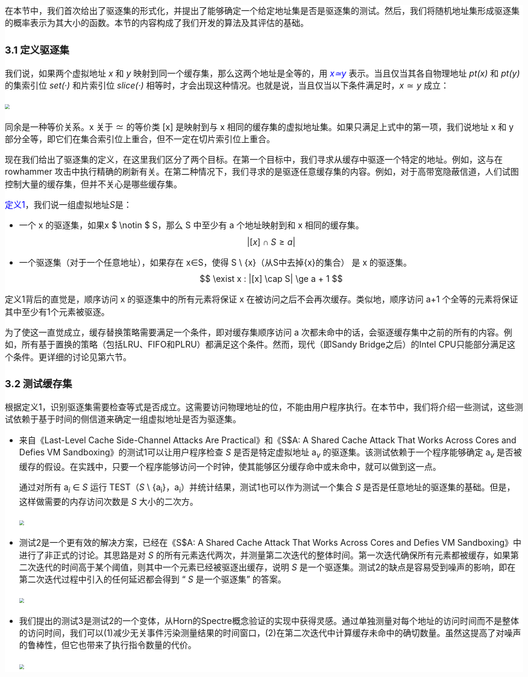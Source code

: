 在本节中，我们首次给出了驱逐集的形式化，并提出了能够确定一个给定地址集是否是驱逐集的测试。然后，我们将随机地址集形成驱逐集的概率表示为其大小的函数。本节的内容构成了我们开发的算法及其评估的基础。

### 3.1 定义驱逐集

我们说，如果两个虚拟地址 *x* 和 *y* 映射到同一个缓存集，那么这两个地址是全等的，用 <font color="blue">*x≃y*</font> 表示。当且仅当其各自物理地址 *pt(x)* 和 *pt(y)* 的集索引位 *set(·)* 和片索引位 *slice(·)* 相等时，才会出现这种情况。也就是说，当且仅当以下条件满足时，$x\simeq y$ 成立：

<img src="https://gitee.com/sctb/abin_pictures/raw/master/imgs/20201210115153.png" style="zoom:50%;" />

同余是一种等价关系。x 关于 $\simeq$ 的等价类 [x] 是映射到与 x 相同的缓存集的虚拟地址集。如果只满足上式中的第一项，我们说地址 x 和 y 部分全等，即它们在集合索引位上重合，但不一定在切片索引位上重合。

现在我们给出了驱逐集的定义，在这里我们区分了两个目标。在第一个目标中，我们寻求从缓存中驱逐一个特定的地址。例如，这与在 rowhammer 攻击中执行精确的刷新有关。在第二种情况下，我们寻求的是驱逐任意缓存集的内容。例如，对于高带宽隐蔽信道，人们试图控制大量的缓存集，但并不关心是哪些缓存集。

<font color="blue">定义1</font>，我们说一组虚拟地址*S*是：

- 一个 x 的驱逐集，如果x $ \notin $ S，那么 S 中至少有 a 个地址映射到和 x 相同的缓存集。
  $$
  |[x]\cap S \ge a|
  $$

- 一个驱逐集（对于一个任意地址），如果存在 x$\in$S，使得 S \ {x}（从S中去掉{x}的集合） 是 x 的驱逐集。
  $$
  \exist x : |[x] \cap S| \ge a + 1
  $$

定义1背后的直觉是，顺序访问 x 的驱逐集中的所有元素将保证 x 在被访问之后不会再次缓存。类似地，顺序访问 a+1 个全等的元素将保证其中至少有1个元素被驱逐。

为了使这一直觉成立，缓存替换策略需要满足一个条件，即对缓存集顺序访问 a 次都未命中的话，会驱逐缓存集中之前的所有的内容。例如，所有基于置换的策略（包括LRU、FIFO和PLRU）都满足这个条件。然而，现代（即Sandy Bridge之后）的Intel CPU只能部分满足这个条件。更详细的讨论见第六节。

### 3.2 测试缓存集

根据定义1，识别驱逐集需要检查等式是否成立。这需要访问物理地址的位，不能由用户程序执行。在本节中，我们将介绍一些测试，这些测试依赖于基于时间的侧信道来确定一组虚拟地址是否为驱逐集。

- 来自《Last-Level Cache Side-Channel Attacks Are Practical》和《S$A: A Shared Cache Attack That Works Across Cores and Defies VM Sandboxing》的测试1可以让用户程序检查 *S* 是否是特定虚拟地址 a<sub>*v*</sub> 的驱逐集。该测试依赖于一个程序能够确定 a<sub>*v*</sub> 是否被缓存的假设。在实践中，只要一个程序能够访问一个时钟，使其能够区分缓存命中或未命中，就可以做到这一点。

  通过对所有 a<sub>*i*</sub> $\in$ *S* 运行 TEST（*S* \ {a<sub>i</sub>}，a<sub>i</sub>）并统计结果，测试1也可以作为测试一个集合 *S* 是否是任意地址的驱逐集的基础。但是，这样做需要的内存访问次数是 *S* 大小的二次方。

  <img src="https://gitee.com/sctb/abin_pictures/raw/master/imgs/20201210213756.png" style="zoom:50%;" />

- 测试2是一个更有效的解决方案，已经在《S$A: A Shared Cache Attack That Works Across Cores and Defies VM Sandboxing》中进行了非正式的讨论。其思路是对 *S* 的所有元素迭代两次，并测量第二次迭代的整体时间。第一次迭代确保所有元素都被缓存，如果第二次迭代的时间高于某个阈值，则其中一个元素已经被驱逐出缓存，说明 *S* 是一个驱逐集。测试2的缺点是容易受到噪声的影响，即在第二次迭代过程中引入的任何延迟都会得到 “ *S* 是一个驱逐集” 的答案。

  <img src="https://gitee.com/sctb/abin_pictures/raw/master/imgs/20201210213830.png" style="zoom:50%;" />

- 我们提出的测试3是测试2的一个变体，从Horn的Spectre概念验证的实现中获得灵感。通过单独测量对每个地址的访问时间而不是整体的访问时间，我们可以(1)减少无关事件污染测量结果的时间窗口，(2)在第二次迭代中计算缓存未命中的确切数量。虽然这提高了对噪声的鲁棒性，但它也带来了执行指令数量的代价。

  <img src="https://gitee.com/sctb/abin_pictures/raw/master/imgs/20201210213855.png" style="zoom:50%;" />
